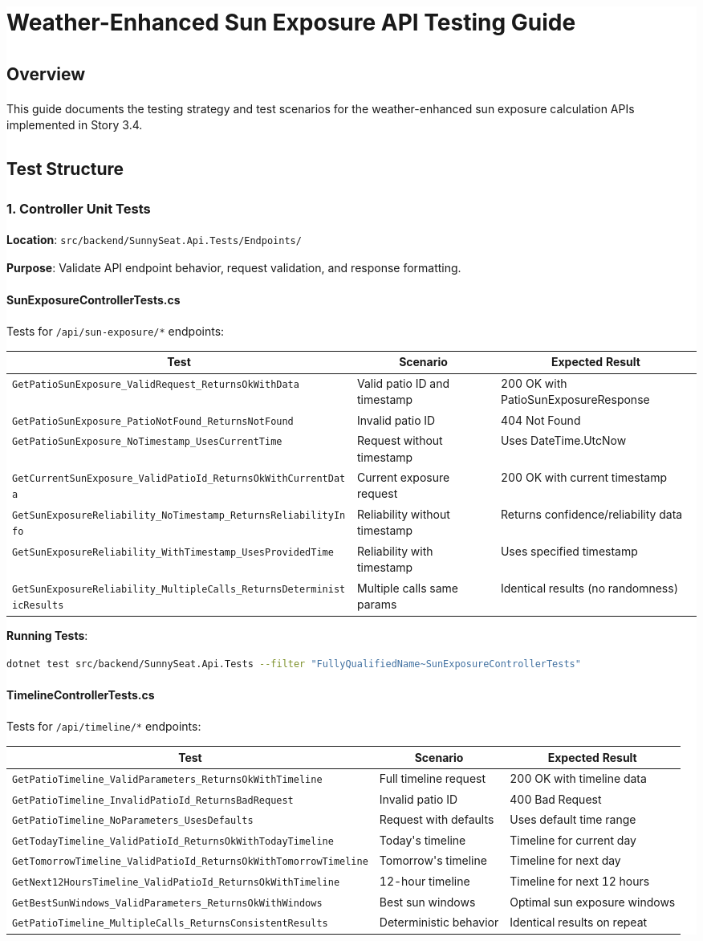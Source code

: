 # Weather-Enhanced Sun Exposure API Testing Guide

## Overview

This guide documents the testing strategy and test scenarios for the weather-enhanced sun exposure calculation APIs implemented in Story 3.4.

## Test Structure

### 1. Controller Unit Tests

**Location**: `src/backend/SunnySeat.Api.Tests/Endpoints/`

**Purpose**: Validate API endpoint behavior, request validation, and response formatting.

#### SunExposureControllerTests.cs

Tests for `/api/sun-exposure/*` endpoints:

| Test                                                                  | Scenario                      | Expected Result                      |
| --------------------------------------------------------------------- | ----------------------------- | ------------------------------------ |
| `GetPatioSunExposure_ValidRequest_ReturnsOkWithData`                  | Valid patio ID and timestamp  | 200 OK with PatioSunExposureResponse |
| `GetPatioSunExposure_PatioNotFound_ReturnsNotFound`                   | Invalid patio ID              | 404 Not Found                        |
| `GetPatioSunExposure_NoTimestamp_UsesCurrentTime`                     | Request without timestamp     | Uses DateTime.UtcNow                 |
| `GetCurrentSunExposure_ValidPatioId_ReturnsOkWithCurrentData`         | Current exposure request      | 200 OK with current timestamp        |
| `GetSunExposureReliability_NoTimestamp_ReturnsReliabilityInfo`        | Reliability without timestamp | Returns confidence/reliability data  |
| `GetSunExposureReliability_WithTimestamp_UsesProvidedTime`            | Reliability with timestamp    | Uses specified timestamp             |
| `GetSunExposureReliability_MultipleCalls_ReturnsDeterministicResults` | Multiple calls same params    | Identical results (no randomness)    |

**Running Tests**:

```bash
dotnet test src/backend/SunnySeat.Api.Tests --filter "FullyQualifiedName~SunExposureControllerTests"
```

#### TimelineControllerTests.cs

Tests for `/api/timeline/*` endpoints:

| Test                                                             | Scenario               | Expected Result              |
| ---------------------------------------------------------------- | ---------------------- | ---------------------------- |
| `GetPatioTimeline_ValidParameters_ReturnsOkWithTimeline`         | Full timeline request  | 200 OK with timeline data    |
| `GetPatioTimeline_InvalidPatioId_ReturnsBadRequest`              | Invalid patio ID       | 400 Bad Request              |
| `GetPatioTimeline_NoParameters_UsesDefaults`                     | Request with defaults  | Uses default time range      |
| `GetTodayTimeline_ValidPatioId_ReturnsOkWithTodayTimeline`       | Today's timeline       | Timeline for current day     |
| `GetTomorrowTimeline_ValidPatioId_ReturnsOkWithTomorrowTimeline` | Tomorrow's timeline    | Timeline for next day        |
| `GetNext12HoursTimeline_ValidPatioId_ReturnsOkWithTimeline`      | 12-hour timeline       | Timeline for next 12 hours   |
| `GetBestSunWindows_ValidParameters_ReturnsOkWithWindows`         | Best sun windows       | Optimal sun exposure windows |
| `GetPatioTimeline_MultipleCalls_ReturnsConsistentResults`        | Deterministic behavior | Identical results on repeat  |
